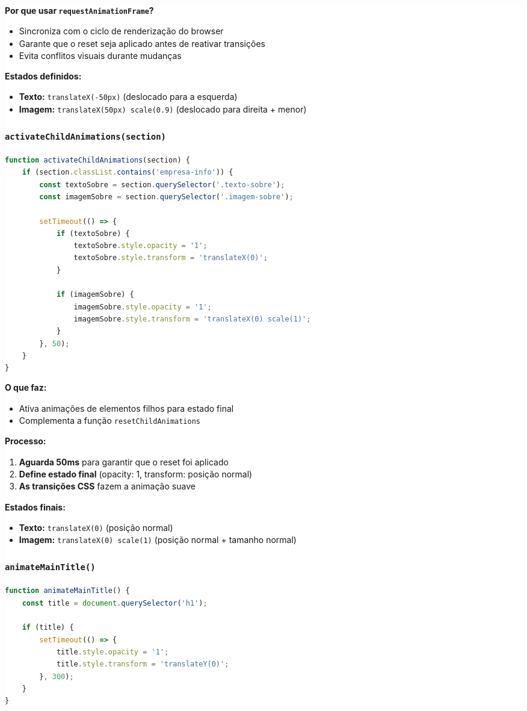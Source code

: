 **Por que usar `requestAnimationFrame`?**
- Sincroniza com o ciclo de renderização do browser
- Garante que o reset seja aplicado antes de reativar transições
- Evita conflitos visuais durante mudanças

**Estados definidos:**
- **Texto:** `translateX(-50px)` (deslocado para a esquerda)
- **Imagem:** `translateX(50px) scale(0.9)` (deslocado para direita + menor)

### `activateChildAnimations(section)`

```javascript
function activateChildAnimations(section) {
    if (section.classList.contains('empresa-info')) {
        const textoSobre = section.querySelector('.texto-sobre');
        const imagemSobre = section.querySelector('.imagem-sobre');
        
        setTimeout(() => {
            if (textoSobre) {
                textoSobre.style.opacity = '1';
                textoSobre.style.transform = 'translateX(0)';
            }
            
            if (imagemSobre) {
                imagemSobre.style.opacity = '1';
                imagemSobre.style.transform = 'translateX(0) scale(1)';
            }
        }, 50);
    }
}
```

**O que faz:**
- Ativa animações de elementos filhos para estado final
- Complementa a função `resetChildAnimations`

**Processo:**
1. **Aguarda 50ms** para garantir que o reset foi aplicado
2. **Define estado final** (opacity: 1, transform: posição normal)
3. **As transições CSS** fazem a animação suave

**Estados finais:**
- **Texto:** `translateX(0)` (posição normal)
- **Imagem:** `translateX(0) scale(1)` (posição normal + tamanho normal)

### `animateMainTitle()`

```javascript
function animateMainTitle() {
    const title = document.querySelector('h1');
    
    if (title) {
        setTimeout(() => {
            title.style.opacity = '1';
            title.style.transform = 'translateY(0)';
        }, 300);
    }
}
```
